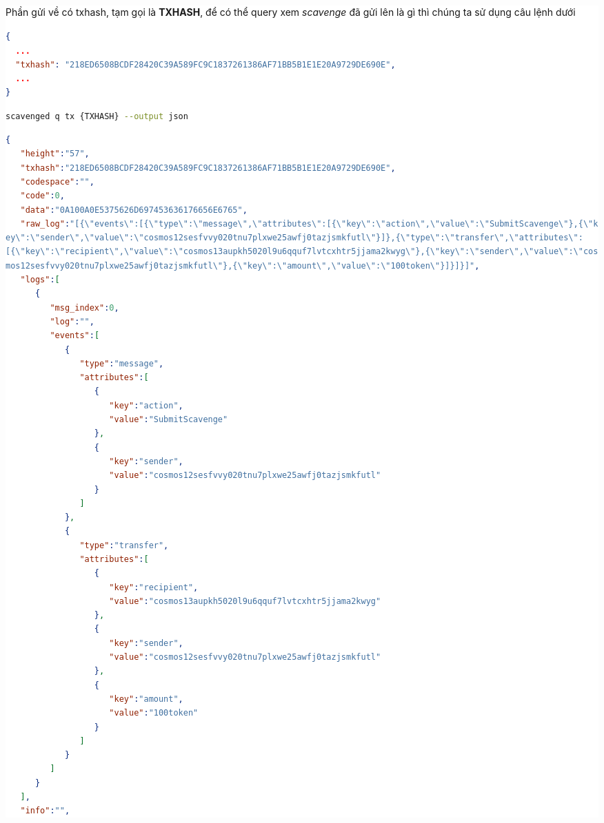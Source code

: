 Phần gửi về có txhash, tạm gọi là **TXHASH**, để có thể query xem _scavenge_ đã gửi lên là gì thì chúng ta sử dụng câu lệnh dưới

```json
{
  ...
  "txhash": "218ED6508BCDF28420C39A589FC9C1837261386AF71BB5B1E1E20A9729DE690E",
  ...
}
```

```bash
scavenged q tx {TXHASH} --output json
```

```json
{
   "height":"57",
   "txhash":"218ED6508BCDF28420C39A589FC9C1837261386AF71BB5B1E1E20A9729DE690E",
   "codespace":"",
   "code":0,
   "data":"0A100A0E5375626D697453636176656E6765",
   "raw_log":"[{\"events\":[{\"type\":\"message\",\"attributes\":[{\"key\":\"action\",\"value\":\"SubmitScavenge\"},{\"key\":\"sender\",\"value\":\"cosmos12sesfvvy020tnu7plxwe25awfj0tazjsmkfutl\"}]},{\"type\":\"transfer\",\"attributes\":[{\"key\":\"recipient\",\"value\":\"cosmos13aupkh5020l9u6qquf7lvtcxhtr5jjama2kwyg\"},{\"key\":\"sender\",\"value\":\"cosmos12sesfvvy020tnu7plxwe25awfj0tazjsmkfutl\"},{\"key\":\"amount\",\"value\":\"100token\"}]}]}]",
   "logs":[
      {
         "msg_index":0,
         "log":"",
         "events":[
            {
               "type":"message",
               "attributes":[
                  {
                     "key":"action",
                     "value":"SubmitScavenge"
                  },
                  {
                     "key":"sender",
                     "value":"cosmos12sesfvvy020tnu7plxwe25awfj0tazjsmkfutl"
                  }
               ]
            },
            {
               "type":"transfer",
               "attributes":[
                  {
                     "key":"recipient",
                     "value":"cosmos13aupkh5020l9u6qquf7lvtcxhtr5jjama2kwyg"
                  },
                  {
                     "key":"sender",
                     "value":"cosmos12sesfvvy020tnu7plxwe25awfj0tazjsmkfutl"
                  },
                  {
                     "key":"amount",
                     "value":"100token"
                  }
               ]
            }
         ]
      }
   ],
   "info":"",
```
